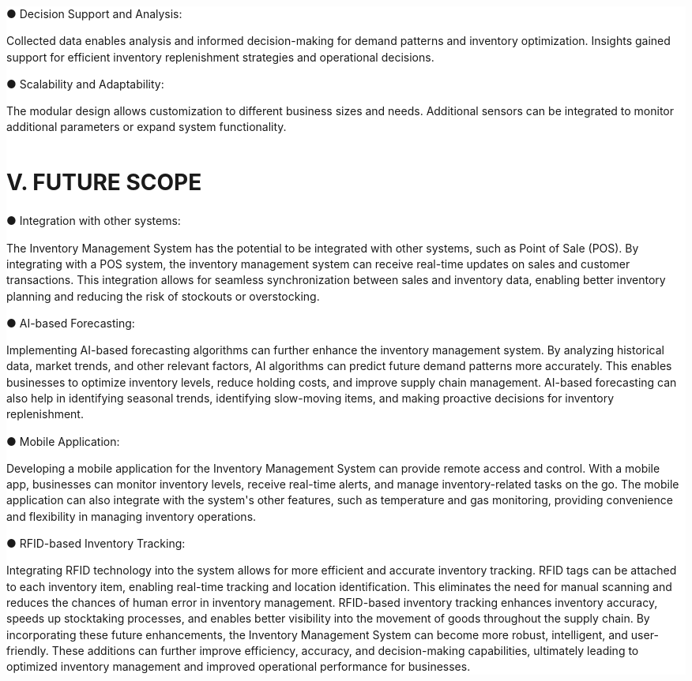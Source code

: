 ● Decision Support and Analysis: 

Collected data enables analysis and informed 
decision-making for demand patterns and inventory optimization. 
Insights gained support for efficient inventory replenishment strategies and operational 
decisions. 

● Scalability and Adaptability: 

The modular design allows customization to different 
business sizes and needs. 
Additional sensors can be integrated to 
monitor additional parameters or expand 
system functionality. 

# V. FUTURE SCOPE 

● Integration with other systems: 

The Inventory Management System has the 
potential to be integrated with other systems, such as Point of Sale (POS). 
By integrating with a POS system, the inventory management system can receive real-time updates on sales and customer transactions. 
This integration allows for seamless synchronization between sales and inventory data, 
enabling better inventory planning and reducing the risk of stockouts or overstocking. 

● AI-based Forecasting: 

Implementing AI-based forecasting algorithms can further enhance the inventory management system. 
By analyzing historical data, market trends, and other relevant factors, AI algorithms can predict future demand patterns more 
accurately. This enables businesses to optimize inventory levels, reduce holding costs, and improve supply chain management. 
AI-based forecasting can also help in identifying seasonal trends, identifying slow-moving items, and making proactive decisions for inventory replenishment. 

● Mobile Application: 

Developing a mobile application for the Inventory Management System can provide remote access and control. 
With a mobile app, businesses can monitor inventory levels, receive real-time alerts, and manage inventory-related tasks on the go. 
The mobile application can also integrate with the system's other features, such as temperature and gas monitoring, 
providing convenience and flexibility in managing inventory operations. 

● RFID-based Inventory Tracking: 

Integrating RFID technology into the system allows for more efficient and accurate inventory tracking. 
RFID tags can be attached to each inventory item, enabling real-time tracking and location identification. 
This eliminates the need for manual scanning and reduces the chances of human error in inventory management. 
RFID-based inventory tracking enhances inventory accuracy, speeds up stocktaking processes, 
and enables better visibility into the movement of goods throughout the supply chain.
By incorporating these future enhancements, the Inventory Management System can become more robust, intelligent, and user-friendly. 
These additions can further improve efficiency, accuracy, and decision-making capabilities, 
ultimately leading to optimized inventory management and improved operational performance for businesses. 
